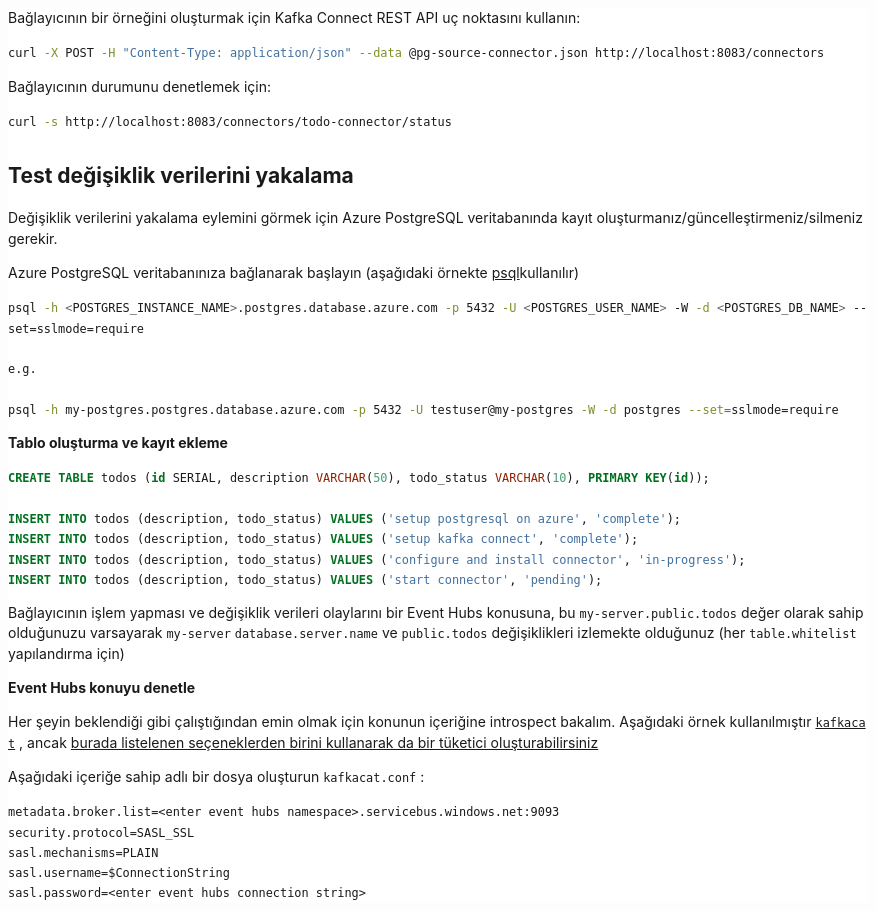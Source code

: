 Bağlayıcının bir örneğini oluşturmak için Kafka Connect REST API uç noktasını kullanın:

```bash
curl -X POST -H "Content-Type: application/json" --data @pg-source-connector.json http://localhost:8083/connectors
```

Bağlayıcının durumunu denetlemek için:

```bash
curl -s http://localhost:8083/connectors/todo-connector/status
```

## <a name="test-change-data-capture"></a>Test değişiklik verilerini yakalama
Değişiklik verilerini yakalama eylemini görmek için Azure PostgreSQL veritabanında kayıt oluşturmanız/güncelleştirmeniz/silmeniz gerekir.

Azure PostgreSQL veritabanınıza bağlanarak başlayın (aşağıdaki örnekte [psql](https://www.postgresql.org/docs/12/app-psql.html)kullanılır)

```bash
psql -h <POSTGRES_INSTANCE_NAME>.postgres.database.azure.com -p 5432 -U <POSTGRES_USER_NAME> -W -d <POSTGRES_DB_NAME> --set=sslmode=require

e.g. 

psql -h my-postgres.postgres.database.azure.com -p 5432 -U testuser@my-postgres -W -d postgres --set=sslmode=require
```

**Tablo oluşturma ve kayıt ekleme**

```sql
CREATE TABLE todos (id SERIAL, description VARCHAR(50), todo_status VARCHAR(10), PRIMARY KEY(id));

INSERT INTO todos (description, todo_status) VALUES ('setup postgresql on azure', 'complete');
INSERT INTO todos (description, todo_status) VALUES ('setup kafka connect', 'complete');
INSERT INTO todos (description, todo_status) VALUES ('configure and install connector', 'in-progress');
INSERT INTO todos (description, todo_status) VALUES ('start connector', 'pending');
```

Bağlayıcının işlem yapması ve değişiklik verileri olaylarını bir Event Hubs konusuna, bu `my-server.public.todos` değer olarak sahip olduğunuzu varsayarak `my-server` `database.server.name` ve `public.todos` değişiklikleri izlemekte olduğunuz (her `table.whitelist` yapılandırma için)

**Event Hubs konuyu denetle**

Her şeyin beklendiği gibi çalıştığından emin olmak için konunun içeriğine introspect bakalım. Aşağıdaki örnek kullanılmıştır [`kafkacat`](https://github.com/Azure/azure-event-hubs-for-kafka/tree/master/quickstart/kafkacat) , ancak [burada listelenen seçeneklerden birini kullanarak da bir tüketici oluşturabilirsiniz](apache-kafka-developer-guide.md)

Aşağıdaki içeriğe sahip adlı bir dosya oluşturun `kafkacat.conf` :

```
metadata.broker.list=<enter event hubs namespace>.servicebus.windows.net:9093
security.protocol=SASL_SSL
sasl.mechanisms=PLAIN
sasl.username=$ConnectionString
sasl.password=<enter event hubs connection string>
```
